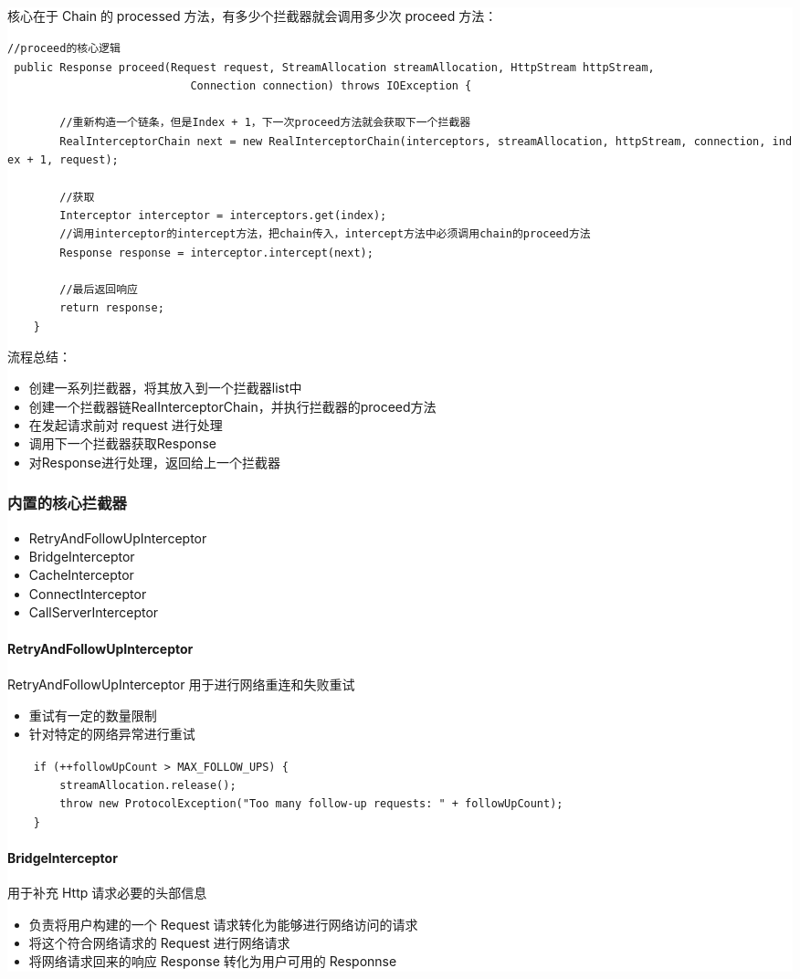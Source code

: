 核心在于 Chain 的 processed 方法，有多少个拦截器就会调用多少次 proceed 方法：

```
//proceed的核心逻辑
 public Response proceed(Request request, StreamAllocation streamAllocation, HttpStream httpStream,
                            Connection connection) throws IOException {

        //重新构造一个链条，但是Index + 1，下一次proceed方法就会获取下一个拦截器
        RealInterceptorChain next = new RealInterceptorChain(interceptors, streamAllocation, httpStream, connection, index + 1, request);

        //获取
        Interceptor interceptor = interceptors.get(index);
        //调用interceptor的intercept方法，把chain传入，intercept方法中必须调用chain的proceed方法
        Response response = interceptor.intercept(next);

        //最后返回响应
        return response;
    }
```

流程总结：

- 创建一系列拦截器，将其放入到一个拦截器list中
- 创建一个拦截器链RealInterceptorChain，并执行拦截器的proceed方法
- 在发起请求前对 request 进行处理
- 调用下一个拦截器获取Response
- 对Response进行处理，返回给上一个拦截器

### 内置的核心拦截器

- RetryAndFollowUpInterceptor
- BridgeInterceptor
- CacheInterceptor
- ConnectInterceptor
- CallServerInterceptor

#### RetryAndFollowUpInterceptor

RetryAndFollowUpInterceptor 用于进行网络重连和失败重试

- 重试有一定的数量限制
- 针对特定的网络异常进行重试

```
    if (++followUpCount > MAX_FOLLOW_UPS) {
        streamAllocation.release();
        throw new ProtocolException("Too many follow-up requests: " + followUpCount);
    }
```

#### BridgeInterceptor

用于补充 Http 请求必要的头部信息

- 负责将用户构建的一个 Request 请求转化为能够进行网络访问的请求
- 将这个符合网络请求的 Request 进行网络请求
- 将网络请求回来的响应 Response 转化为用户可用的 Responnse
